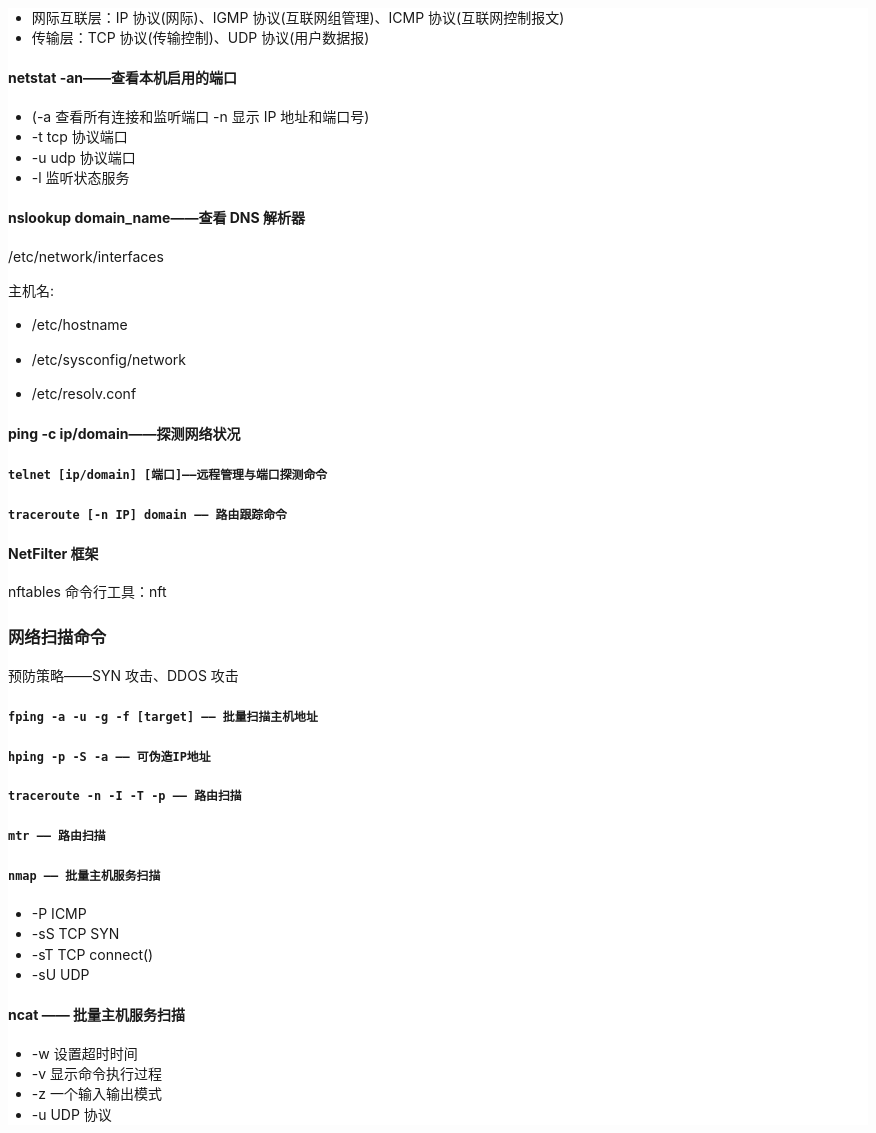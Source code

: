 - 网际互联层：IP 协议(网际)、IGMP 协议(互联网组管理)、ICMP 协议(互联网控制报文)
- 传输层：TCP 协议(传输控制)、UDP 协议(用户数据报)

#### netstat -an——查看本机启用的端口

- (-a 查看所有连接和监听端口 -n 显示 IP 地址和端口号)
- -t tcp 协议端口
- -u udp 协议端口
- -l 监听状态服务

#### nslookup domain_name——查看 DNS 解析器

/etc/network/interfaces

主机名:

- /etc/hostname
- /etc/sysconfig/network

- /etc/resolv.conf

#### ping -c ip/domain——探测网络状况

#### `telnet [ip/domain] [端口]——远程管理与端口探测命令`

#### `traceroute [-n IP] domain —— 路由跟踪命令`

#### NetFilter 框架

nftables 命令行工具：nft

### 网络扫描命令

预防策略——SYN 攻击、DDOS 攻击

#### `fping -a -u -g -f [target] —— 批量扫描主机地址`

#### `hping -p -S -a —— 可伪造IP地址`

#### `traceroute -n -I -T -p —— 路由扫描`

#### `mtr —— 路由扫描`

#### `nmap —— 批量主机服务扫描`

- -P ICMP
- -sS TCP SYN
- -sT TCP connect()
- -sU UDP

#### ncat —— 批量主机服务扫描

- -w 设置超时时间
- -v 显示命令执行过程
- -z 一个输入输出模式
- -u UDP 协议
